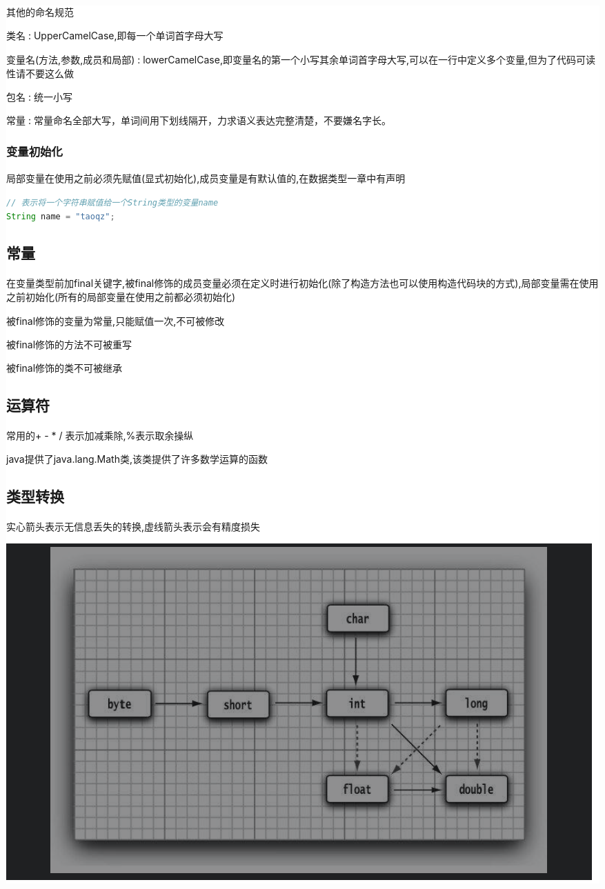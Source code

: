 其他的命名规范

类名 : UpperCamelCase,即每一个单词首字母大写

变量名(方法,参数,成员和局部) : lowerCamelCase,即变量名的第一个小写其余单词首字母大写,可以在一行中定义多个变量,但为了代码可读性请不要这么做

包名 : 统一小写

常量 : 常量命名全部大写，单词间用下划线隔开，力求语义表达完整清楚，不要嫌名字长。

### 变量初始化

局部变量在使用之前必须先赋值(显式初始化),成员变量是有默认值的,在数据类型一章中有声明

```java
// 表示将一个字符串赋值给一个String类型的变量name
String name = "taoqz";
```

## 常量

在变量类型前加final关键字,被final修饰的成员变量必须在定义时进行初始化(除了构造方法也可以使用构造代码块的方式),局部变量需在使用之前初始化(所有的局部变量在使用之前都必须初始化)

被final修饰的变量为常量,只能赋值一次,不可被修改

被final修饰的方法不可被重写

被final修饰的类不可被继承

## 运算符

常用的+ - * / 表示加减乘除,%表示取余操纵

java提供了java.lang.Math类,该类提供了许多数学运算的函数

## 类型转换

实心箭头表示无信息丢失的转换,虚线箭头表示会有精度损失

![image-20200531192320609](assets/image-20200531192320609.png)
